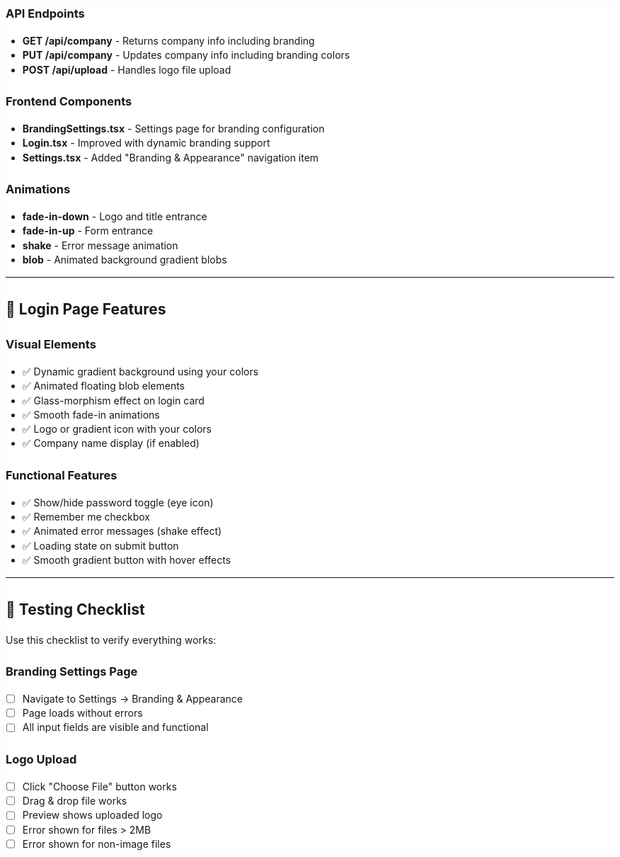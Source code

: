 ### API Endpoints
- **GET /api/company** - Returns company info including branding
- **PUT /api/company** - Updates company info including branding colors
- **POST /api/upload** - Handles logo file upload

### Frontend Components
- **BrandingSettings.tsx** - Settings page for branding configuration
- **Login.tsx** - Improved with dynamic branding support
- **Settings.tsx** - Added "Branding & Appearance" navigation item

### Animations
- **fade-in-down** - Logo and title entrance
- **fade-in-up** - Form entrance
- **shake** - Error message animation
- **blob** - Animated background gradient blobs

---

## 📱 Login Page Features

### Visual Elements
- ✅ Dynamic gradient background using your colors
- ✅ Animated floating blob elements
- ✅ Glass-morphism effect on login card
- ✅ Smooth fade-in animations
- ✅ Logo or gradient icon with your colors
- ✅ Company name display (if enabled)

### Functional Features
- ✅ Show/hide password toggle (eye icon)
- ✅ Remember me checkbox
- ✅ Animated error messages (shake effect)
- ✅ Loading state on submit button
- ✅ Smooth gradient button with hover effects

---

## 🧪 Testing Checklist

Use this checklist to verify everything works:

### Branding Settings Page
- [ ] Navigate to Settings → Branding & Appearance
- [ ] Page loads without errors
- [ ] All input fields are visible and functional

### Logo Upload
- [ ] Click "Choose File" button works
- [ ] Drag & drop file works
- [ ] Preview shows uploaded logo
- [ ] Error shown for files > 2MB
- [ ] Error shown for non-image files
